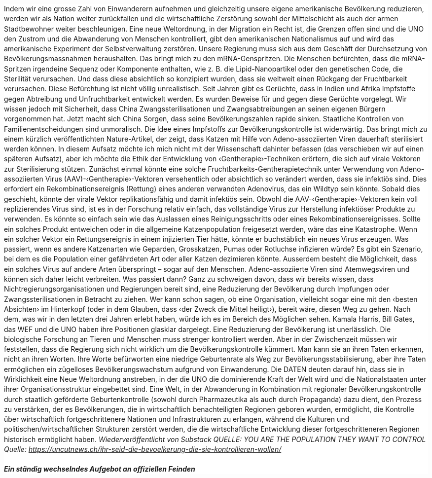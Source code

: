 Indem wir eine grosse Zahl von Einwanderern aufnehmen und gleichzeitig unsere eigene amerikanische Bevölkerung reduzieren, werden wir als Nation weiter zurückfallen und die wirtschaftliche Zerstörung sowohl der Mittelschicht als auch der armen Stadtbewohner weiter beschleunigen. Eine neue Weltordnung, in der Migration ein Recht ist, die Grenzen offen sind und die UNO den Zustrom und die Abwanderung von Menschen kontrolliert, gibt den amerikanischen Nationalismus auf und wird das amerikanische Experiment der Selbstverwaltung zerstören.
Unsere Regierung muss sich aus dem Geschäft der Durchsetzung von Bevölkerungsmassnahmen heraushalten. Das bringt mich zu den mRNA-Genspritzen. Die Menschen befürchten, dass die mRNA-Spritzen irgendeine Sequenz oder Komponente enthalten, wie z. B. die Lipid-Nanopartikel oder den genetischen Code, die Sterilität verursachen. Und dass diese absichtlich so konzipiert wurden, dass sie weltweit einen Rückgang der Fruchtbarkeit verursachen. Diese Befürchtung ist nicht völlig unrealistisch.
Seit Jahren gibt es Gerüchte, dass in Indien und Afrika Impfstoffe gegen Abtreibung und Unfruchtbarkeit entwickelt werden. Es wurden Beweise für und gegen diese Gerüchte vorgelegt. Wir wissen jedoch mit Sicherheit, dass China Zwangssterilisationen und Zwangsabtreibungen an seinen eigenen Bürgern vorgenommen hat. Jetzt macht sich China Sorgen, dass seine Bevölkerungszahlen rapide sinken. Staatliche Kontrollen von Familienentscheidungen sind unmoralisch. Die Idee eines Impfstoffs zur Bevölkerungskontrolle ist widerwärtig.
Das bringt mich zu einem kürzlich veröffentlichten Nature-Artikel, der zeigt, dass Katzen mit Hilfe von Adeno-assoziierten Viren dauerhaft sterilisiert werden können. In diesem Aufsatz möchte ich mich nicht mit der Wissenschaft dahinter befassen (das verschieben wir auf einen späteren Aufsatz), aber ich möchte die Ethik der Entwicklung von ‹Gentherapie›-Techniken erörtern, die sich auf virale Vektoren zur Sterilisierung stützen. Zunächst einmal könnte eine solche Fruchtbarkeits-Gentherapietechnik unter Verwendung von Adeno-assoziierten Virus (AAV)-‹Gentherapie›-Vektoren versehentlich oder absichtlich so verändert werden, dass sie infektiös sind. Dies erfordert ein Rekombinationsereignis (Rettung) eines anderen verwandten Adenovirus, das ein Wildtyp sein könnte. Sobald dies geschieht, könnte der virale Vektor replikationsfähig und damit infektiös sein. Obwohl die AAV-‹Gentherapie›-Vektoren kein voll replizierendes Virus sind, ist es in der Forschung relativ einfach, das vollständige Virus zur Herstellung infektiöser Produkte zu verwenden. Es könnte so einfach sein wie das Auslassen eines Reinigungsschritts oder eines Rekombinationsereignisses. Sollte ein solches Produkt entweichen oder in die allgemeine Katzenpopulation freigesetzt werden, wäre das eine Katastrophe. Wenn ein solcher Vektor ein Rettungsereignis in einem injizierten Tier hätte, könnte er buchstäblich ein neues Virus erzeugen. Was passiert, wenn es andere Katzenarten wie Geparden, Grosskatzen, Pumas oder Rotluchse infizieren würde? Es gibt ein Szenario, bei dem es die Population einer gefährdeten Art oder aller Katzen dezimieren könnte. Ausserdem besteht die Möglichkeit, dass ein solches Virus auf andere Arten überspringt – sogar auf den Menschen. Adeno-assoziierte Viren sind Atemwegsviren und können sich daher leicht verbreiten. Was passiert dann? Ganz zu schweigen davon, dass wir bereits wissen, dass Nichtregierungsorganisationen und Regierungen bereit sind, eine Reduzierung der Bevölkerung durch Impfungen oder Zwangssterilisationen in Betracht zu ziehen. Wer kann schon sagen, ob eine Organisation, vielleicht sogar eine mit den ‹besten Absichten› im Hinterkopf (oder in dem Glauben, dass ‹der Zweck die Mittel heiligt›), bereit wäre, diesen Weg zu gehen. Nach dem, was wir in den letzten drei Jahren erlebt haben, würde ich es im Bereich des Möglichen sehen.
Kamala Harris, Bill Gates, das WEF und die UNO haben ihre Positionen glasklar dargelegt. Eine Reduzierung der Bevölkerung ist unerlässlich.
Die biologische Forschung an Tieren und Menschen muss strenger kontrolliert werden. Aber in der Zwischenzeit müssen wir feststellen, dass die Regierung sich nicht wirklich um die Bevölkerungskontrolle kümmert. Man kann sie an ihren Taten erkennen, nicht an ihren Worten. Ihre Worte befürworten eine niedrige Geburtenrate als Weg zur Bevölkerungsstabilisierung, aber ihre Taten ermöglichen ein zügelloses Bevölkerungswachstum aufgrund von Einwanderung. Die DATEN deuten darauf hin, dass sie in Wirklichkeit eine Neue Weltordnung anstreben, in der die UNO die dominierende Kraft der Welt wird und die Nationalstaaten unter ihrer Organisationsstruktur eingebettet sind. Eine Welt, in der Abwanderung in Kombination mit regionaler Bevölkerungskontrolle durch staatlich geförderte Geburtenkontrolle (sowohl durch Pharmazeutika als auch durch Propaganda) dazu dient, den Prozess zu verstärken, der es Bevölkerungen, die in wirtschaftlich benachteiligten Regionen geboren wurden, ermöglicht, die Kontrolle über wirtschaftlich fortgeschrittenere Nationen und Infrastrukturen zu erlangen, während die Kulturen und politischen/wirtschaftlichen Strukturen zerstört werden, die die wirtschaftliche Entwicklung dieser fortgeschritteneren Regionen historisch ermöglicht haben. _Wiederveröffentlicht von Substack_ _QUELLE: YOU ARE THE POPULATION THEY WANT TO CONTROL_ _Quelle: https://uncutnews.ch/ihr-seid-die-bevoelkerung-die-sie-kontrollieren-wollen/_
##### Ein ständig wechselndes Aufgebot an offiziellen Feinden